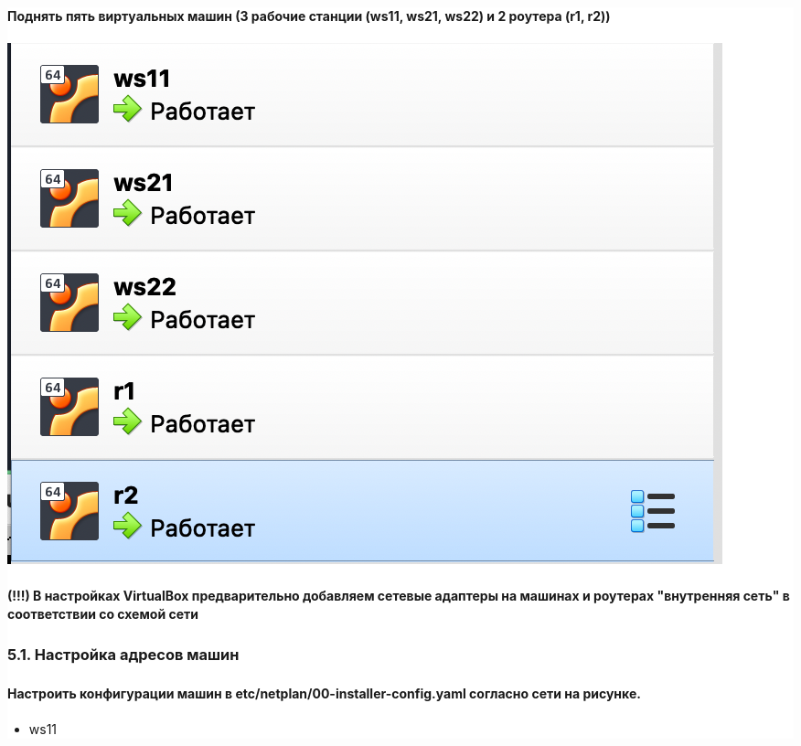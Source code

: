 #### Поднять пять виртуальных машин (3 рабочие станции (ws11, ws21, ws22) и 2 роутера (r1, r2))  
![network](screenshots/45.png)

#### (!!!) В настройках VirtualBox предварительно добавляем сетевые адаптеры на машинах и роутерах "внутренняя сеть" в соответствии со схемой сети

### 5.1. Настройка адресов машин  
#### Настроить конфигурации машин в etc/netplan/00-installer-config.yaml согласно сети на рисунке.  
* ws11  